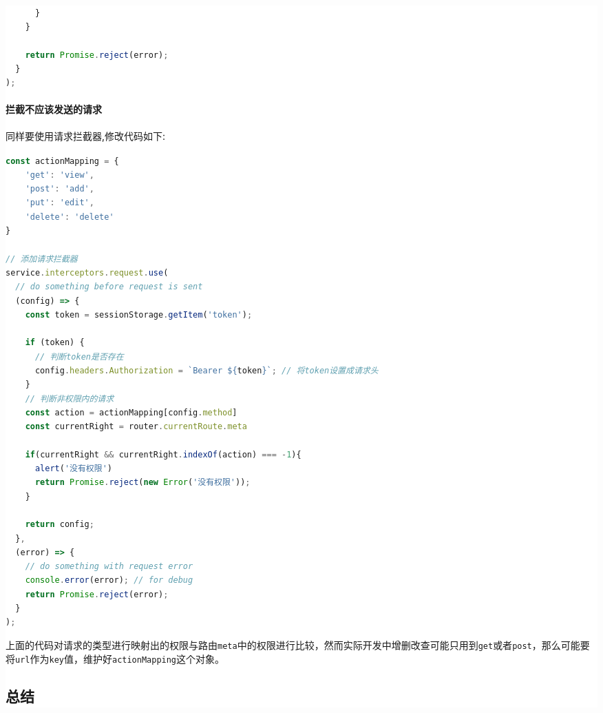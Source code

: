 ```js
      }
    }

    return Promise.reject(error);
  }
);
```

#### 拦截不应该发送的请求

同样要使用请求拦截器,修改代码如下:

```js
const actionMapping = {
    'get': 'view',
    'post': 'add',
    'put': 'edit',
    'delete': 'delete'
}

// 添加请求拦截器
service.interceptors.request.use(
  // do something before request is sent
  (config) => {
    const token = sessionStorage.getItem('token');

    if (token) {
      // 判断token是否存在
      config.headers.Authorization = `Bearer ${token}`; // 将token设置成请求头
    }
    // 判断非权限内的请求
    const action = actionMapping[config.method]
    const currentRight = router.currentRoute.meta
    
    if(currentRight && currentRight.indexOf(action) === -1){
      alert('没有权限')
      return Promise.reject(new Error('没有权限'));
    }

    return config;
  },
  (error) => {
    // do something with request error
    console.error(error); // for debug
    return Promise.reject(error);
  }
);
```

上面的代码对请求的类型进行映射出的权限与路由`meta`中的权限进行比较，然而实际开发中增删改查可能只用到`get`或者`post`，那么可能要将`url`作为`key`值，维护好`actionMapping`这个对象。

## 总结
